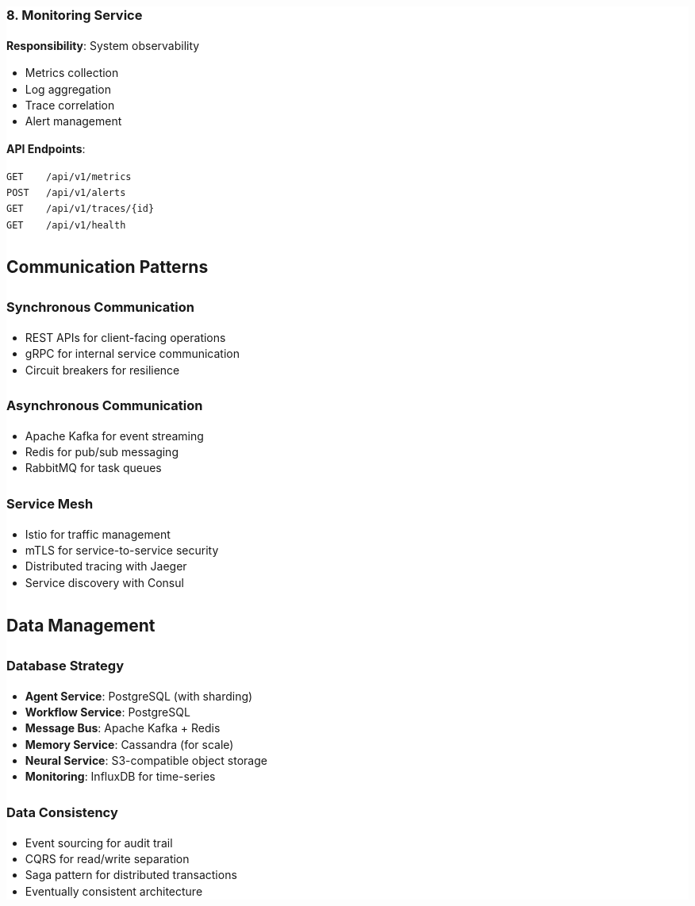 ### 8. Monitoring Service
**Responsibility**: System observability
- Metrics collection
- Log aggregation
- Trace correlation
- Alert management

**API Endpoints**:
```
GET    /api/v1/metrics
POST   /api/v1/alerts
GET    /api/v1/traces/{id}
GET    /api/v1/health
```

## Communication Patterns

### Synchronous Communication
- REST APIs for client-facing operations
- gRPC for internal service communication
- Circuit breakers for resilience

### Asynchronous Communication
- Apache Kafka for event streaming
- Redis for pub/sub messaging
- RabbitMQ for task queues

### Service Mesh
- Istio for traffic management
- mTLS for service-to-service security
- Distributed tracing with Jaeger
- Service discovery with Consul

## Data Management

### Database Strategy
- **Agent Service**: PostgreSQL (with sharding)
- **Workflow Service**: PostgreSQL
- **Message Bus**: Apache Kafka + Redis
- **Memory Service**: Cassandra (for scale)
- **Neural Service**: S3-compatible object storage
- **Monitoring**: InfluxDB for time-series

### Data Consistency
- Event sourcing for audit trail
- CQRS for read/write separation
- Saga pattern for distributed transactions
- Eventually consistent architecture

